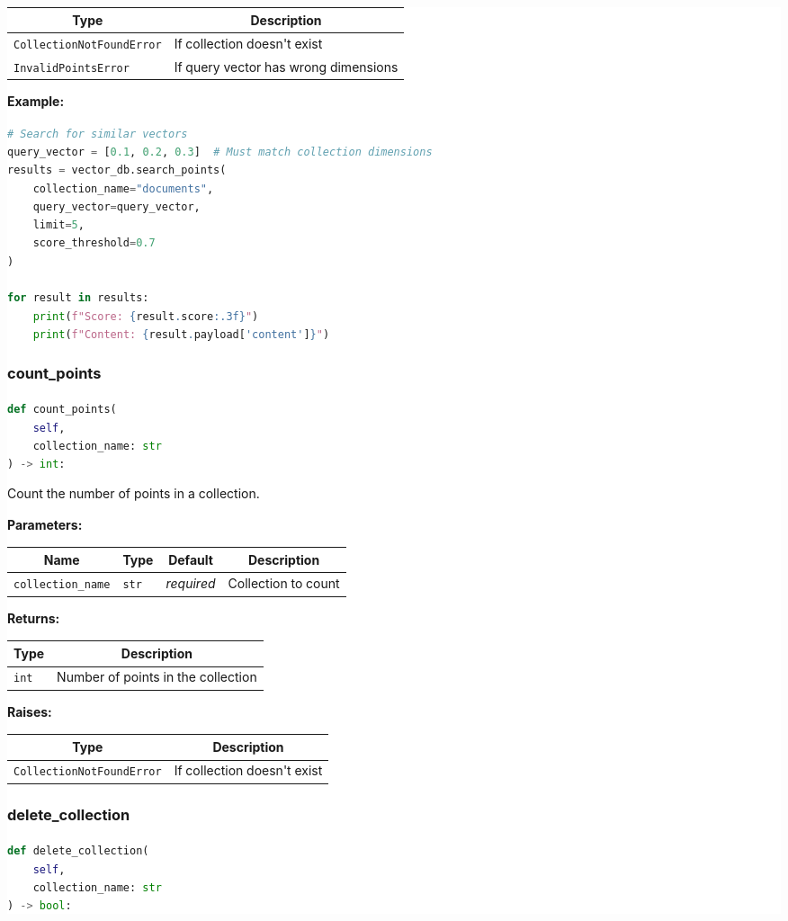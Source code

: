 | Type | Description |
|------|-------------|
| `CollectionNotFoundError` | If collection doesn't exist |
| `InvalidPointsError` | If query vector has wrong dimensions |

**Example:**
```python
# Search for similar vectors
query_vector = [0.1, 0.2, 0.3]  # Must match collection dimensions
results = vector_db.search_points(
    collection_name="documents",
    query_vector=query_vector,
    limit=5,
    score_threshold=0.7
)

for result in results:
    print(f"Score: {result.score:.3f}")
    print(f"Content: {result.payload['content']}")
```

### count_points

```python
def count_points(
    self,
    collection_name: str
) -> int:
```

Count the number of points in a collection.

**Parameters:**

| Name | Type | Default | Description |
|------|------|---------|-------------|
| `collection_name` | `str` | *required* | Collection to count |

**Returns:**

| Type | Description |
|------|-------------|
| `int` | Number of points in the collection |

**Raises:**

| Type | Description |
|------|-------------|
| `CollectionNotFoundError` | If collection doesn't exist |

### delete_collection

```python
def delete_collection(
    self,
    collection_name: str
) -> bool:
```
